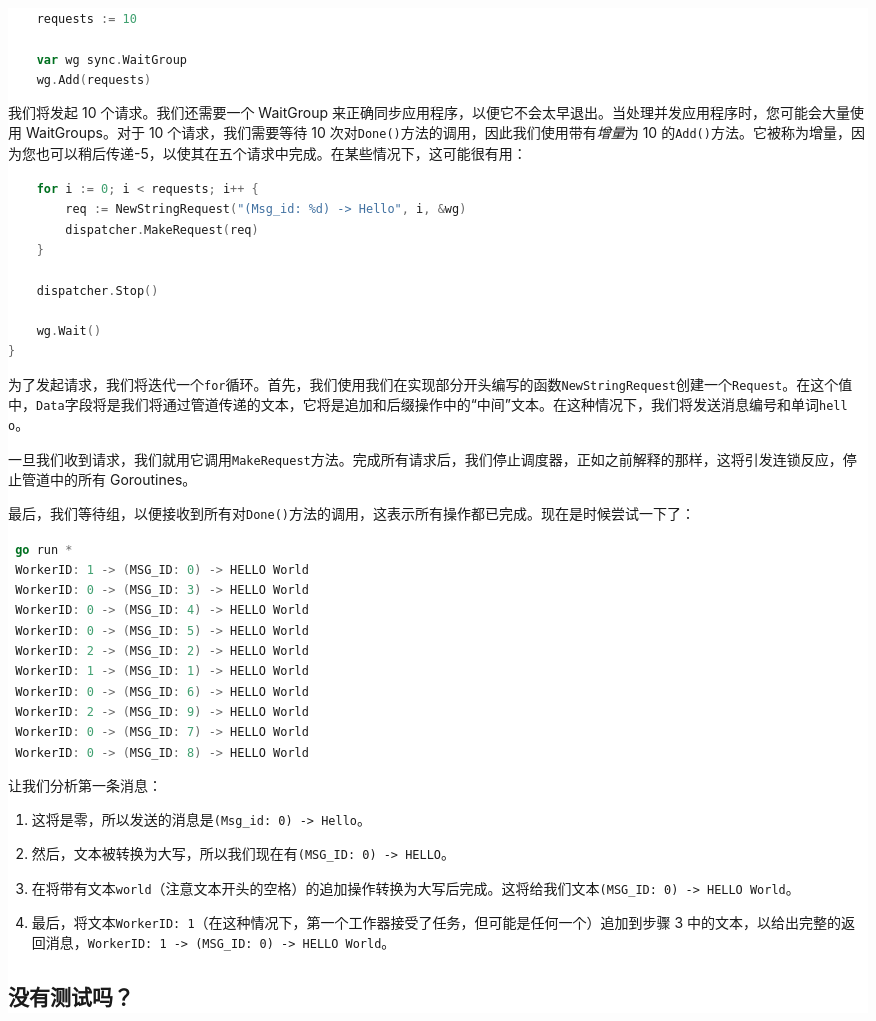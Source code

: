 ```go
    requests := 10 

    var wg sync.WaitGroup 
    wg.Add(requests) 

```

我们将发起 10 个请求。我们还需要一个 WaitGroup 来正确同步应用程序，以便它不会太早退出。当处理并发应用程序时，您可能会大量使用 WaitGroups。对于 10 个请求，我们需要等待 10 次对`Done()`方法的调用，因此我们使用带有*增量*为 10 的`Add()`方法。它被称为增量，因为您也可以稍后传递-5，以使其在五个请求中完成。在某些情况下，这可能很有用：

```go
    for i := 0; i < requests; i++ { 
        req := NewStringRequest("(Msg_id: %d) -> Hello", i, &wg) 
        dispatcher.MakeRequest(req) 
    } 

    dispatcher.Stop() 

    wg.Wait() 
}
```

为了发起请求，我们将迭代一个`for`循环。首先，我们使用我们在实现部分开头编写的函数`NewStringRequest`创建一个`Request`。在这个值中，`Data`字段将是我们将通过管道传递的文本，它将是追加和后缀操作中的“中间”文本。在这种情况下，我们将发送消息编号和单词`hello`。

一旦我们收到请求，我们就用它调用`MakeRequest`方法。完成所有请求后，我们停止调度器，正如之前解释的那样，这将引发连锁反应，停止管道中的所有 Goroutines。

最后，我们等待组，以便接收到所有对`Done()`方法的调用，这表示所有操作都已完成。现在是时候尝试一下了：

```go
 go run *
 WorkerID: 1 -> (MSG_ID: 0) -> HELLO World
 WorkerID: 0 -> (MSG_ID: 3) -> HELLO World
 WorkerID: 0 -> (MSG_ID: 4) -> HELLO World
 WorkerID: 0 -> (MSG_ID: 5) -> HELLO World
 WorkerID: 2 -> (MSG_ID: 2) -> HELLO World
 WorkerID: 1 -> (MSG_ID: 1) -> HELLO World
 WorkerID: 0 -> (MSG_ID: 6) -> HELLO World
 WorkerID: 2 -> (MSG_ID: 9) -> HELLO World
 WorkerID: 0 -> (MSG_ID: 7) -> HELLO World
 WorkerID: 0 -> (MSG_ID: 8) -> HELLO World

```

让我们分析第一条消息：

1.  这将是零，所以发送的消息是`(Msg_id: 0) -> Hello`。

1.  然后，文本被转换为大写，所以我们现在有`(MSG_ID: 0) -> HELLO`。

1.  在将带有文本`world`（注意文本开头的空格）的追加操作转换为大写后完成。这将给我们文本`(MSG_ID: 0) -> HELLO World`。

1.  最后，将文本`WorkerID: 1`（在这种情况下，第一个工作器接受了任务，但可能是任何一个）追加到步骤 3 中的文本，以给出完整的返回消息，`WorkerID: 1 -> (MSG_ID: 0) -> HELLO World`。

## 没有测试吗？
